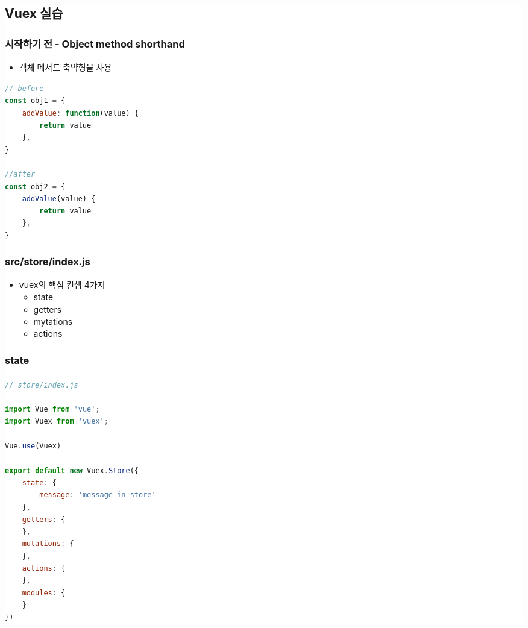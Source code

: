 ## Vuex 실습

### 시작하기 전 - Object method shorthand
- 객체 메서드 축약형을 사용
```javascript
// before
const obj1 = {
    addValue: function(value) {
        return value
    },
}

//after
const obj2 = {
    addValue(value) {
        return value
    },
}
```
### src/store/index.js
- vuex의 핵심 컨셉 4가지
    - state
    - getters
    - mytations
    - actions

### state
```javascript
// store/index.js

import Vue from 'vue';
import Vuex from 'vuex';

Vue.use(Vuex)

export default new Vuex.Store({
    state: {
        message: 'message in store'
    },
    getters: {
    },
    mutations: {
    },
    actions: {
    },
    modules: {
    }
})
```
